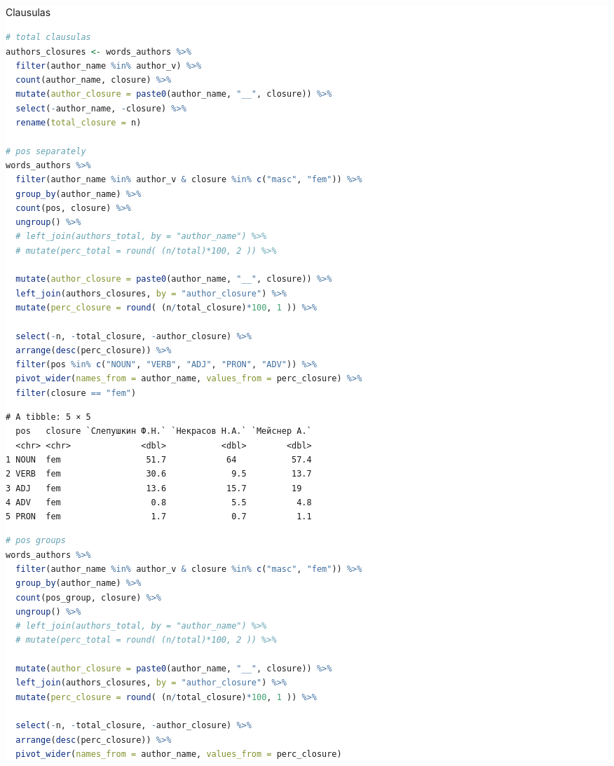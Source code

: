 Clausulas

``` r
# total clausulas
authors_closures <- words_authors %>% 
  filter(author_name %in% author_v) %>% 
  count(author_name, closure) %>% 
  mutate(author_closure = paste0(author_name, "__", closure)) %>% 
  select(-author_name, -closure) %>% 
  rename(total_closure = n)

# pos separately
words_authors %>% 
  filter(author_name %in% author_v & closure %in% c("masc", "fem")) %>% 
  group_by(author_name) %>% 
  count(pos, closure) %>% 
  ungroup() %>% 
  # left_join(authors_total, by = "author_name") %>% 
  # mutate(perc_total = round( (n/total)*100, 2 )) %>% 
  
  mutate(author_closure = paste0(author_name, "__", closure)) %>% 
  left_join(authors_closures, by = "author_closure") %>% 
  mutate(perc_closure = round( (n/total_closure)*100, 1 )) %>% 
  
  select(-n, -total_closure, -author_closure) %>% 
  arrange(desc(perc_closure)) %>% 
  filter(pos %in% c("NOUN", "VERB", "ADJ", "PRON", "ADV")) %>% 
  pivot_wider(names_from = author_name, values_from = perc_closure) %>% 
  filter(closure == "fem")
```

    # A tibble: 5 × 5
      pos   closure `Слепушкин Ф.Н.` `Некрасов Н.А.` `Мейснер А.`
      <chr> <chr>              <dbl>           <dbl>        <dbl>
    1 NOUN  fem                 51.7            64           57.4
    2 VERB  fem                 30.6             9.5         13.7
    3 ADJ   fem                 13.6            15.7         19  
    4 ADV   fem                  0.8             5.5          4.8
    5 PRON  fem                  1.7             0.7          1.1

``` r
# pos groups
words_authors %>% 
  filter(author_name %in% author_v & closure %in% c("masc", "fem")) %>% 
  group_by(author_name) %>% 
  count(pos_group, closure) %>% 
  ungroup() %>% 
  # left_join(authors_total, by = "author_name") %>% 
  # mutate(perc_total = round( (n/total)*100, 2 )) %>% 
  
  mutate(author_closure = paste0(author_name, "__", closure)) %>% 
  left_join(authors_closures, by = "author_closure") %>% 
  mutate(perc_closure = round( (n/total_closure)*100, 1 )) %>% 
  
  select(-n, -total_closure, -author_closure) %>% 
  arrange(desc(perc_closure)) %>% 
  pivot_wider(names_from = author_name, values_from = perc_closure) 
```
